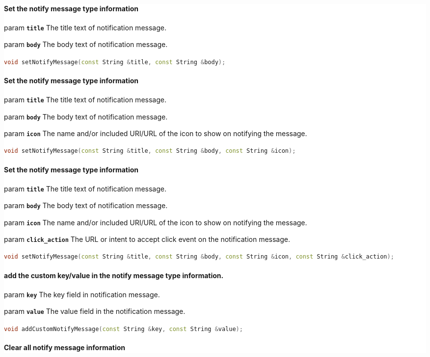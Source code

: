 



#### Set the notify message type information
    
param **`title`** The title text of notification message.

param **`body`** The body text of notification message.

```C++
void setNotifyMessage(const String &title, const String &body);
```




#### Set the notify message type information
    
param **`title`** The title text of notification message.

param **`body`** The body text of notification message.

param **`icon`** The name and/or included URI/URL of the icon to show on notifying the message.

```C++
void setNotifyMessage(const String &title, const String &body, const String &icon);
```





#### Set the notify message type information
    
param **`title`** The title text of notification message.

param **`body`** The body text of notification message.

param **`icon`** The name and/or included URI/URL of the icon to show on notifying the message.

param **`click_action`** The URL or intent to accept click event on the notification message.

```C++
void setNotifyMessage(const String &title, const String &body, const String &icon, const String &click_action);
```



#### add the custom key/value in the notify message type information.
    
param **`key`** The key field in notification message.

param **`value`** The value field in the notification message.

```C++
void addCustomNotifyMessage(const String &key, const String &value);
```





#### Clear all notify message information
    